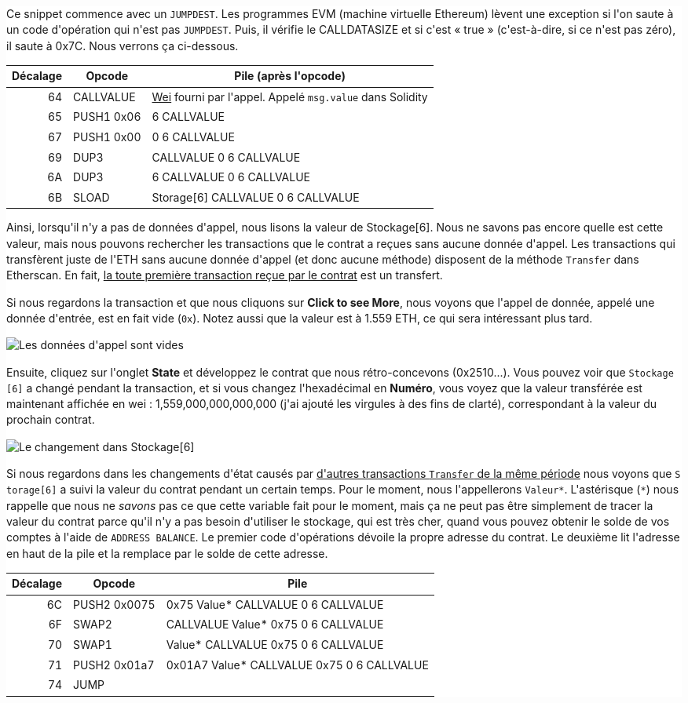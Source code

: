 Ce snippet commence avec un `JUMPDEST`. Les programmes EVM (machine virtuelle Ethereum) lèvent une exception si l'on saute à un code d'opération qui n'est pas `JUMPDEST`. Puis, il vérifie le CALLDATASIZE et si c'est « true » (c'est-à-dire, si ce n'est pas zéro), il saute à 0x7C. Nous verrons ça ci-dessous.

| Décalage | Opcode     | Pile (après l'opcode)                                                      |
| -------: | ---------- | -------------------------------------------------------------------------- |
|       64 | CALLVALUE  | [Wei](/glossary/#wei) fourni par l'appel. Appelé `msg.value` dans Solidity |
|       65 | PUSH1 0x06 | 6 CALLVALUE                                                                |
|       67 | PUSH1 0x00 | 0 6 CALLVALUE                                                              |
|       69 | DUP3       | CALLVALUE 0 6 CALLVALUE                                                    |
|       6A | DUP3       | 6 CALLVALUE 0 6 CALLVALUE                                                  |
|       6B | SLOAD      | Storage[6] CALLVALUE 0 6 CALLVALUE                                         |

Ainsi, lorsqu'il n'y a pas de données d'appel, nous lisons la valeur de Stockage[6]. Nous ne savons pas encore quelle est cette valeur, mais nous pouvons rechercher les transactions que le contrat a reçues sans aucune donnée d'appel. Les transactions qui transfèrent juste de l'ETH sans aucune donnée d'appel (et donc aucune méthode) disposent de la méthode `Transfer` dans Etherscan. En fait, [la toute première transaction reçue par le contrat](https://etherscan.io/tx/0xeec75287a583c36bcc7ca87685ab41603494516a0f5986d18de96c8e630762e7) est un transfert.

Si nous regardons la transaction et que nous cliquons sur **Click to see More**, nous voyons que l'appel de donnée, appelé une donnée d'entrée, est en fait vide (`0x`). Notez aussi que la valeur est à 1.559 ETH, ce qui sera intéressant plus tard.

![Les données d'appel sont vides](calldata-empty.png)

Ensuite, cliquez sur l'onglet **State** et développez le contrat que nous rétro-concevons (0x2510...). Vous pouvez voir que `Stockage[6]` a changé pendant la transaction, et si vous changez l'hexadécimal en **Numéro**, vous voyez que la valeur transférée est maintenant affichée en wei : 1,559,000,000,000,000 (j'ai ajouté les virgules à des fins de clarté), correspondant à la valeur du prochain contrat.

![Le changement dans Stockage[6]](storage6.png)

Si nous regardons dans les changements d'état causés par [d'autres transactions `Transfer` de la même période](https://etherscan.io/tx/0xf708d306de39c422472f43cb975d97b66fd5d6a6863db627067167cbf93d84d1#statechange) nous voyons que `Storage[6]` a suivi la valeur du contrat pendant un certain temps. Pour le moment, nous l'appellerons `Valeur*`. L'astérisque (`*`) nous rappelle que nous ne _savons_ pas ce que cette variable fait pour le moment, mais ça ne peut pas être simplement de tracer la valeur du contrat parce qu'il n'y a pas besoin d'utiliser le stockage, qui est très cher, quand vous pouvez obtenir le solde de vos comptes à l'aide de `ADDRESS BALANCE`. Le premier code d'opérations dévoile la propre adresse du contrat. Le deuxième lit l'adresse en haut de la pile et la remplace par le solde de cette adresse.

| Décalage | Opcode       | Pile                                        |
| -------: | ------------ | ------------------------------------------- |
|       6C | PUSH2 0x0075 | 0x75 Value\* CALLVALUE 0 6 CALLVALUE        |
|       6F | SWAP2        | CALLVALUE Value\* 0x75 0 6 CALLVALUE        |
|       70 | SWAP1        | Value\* CALLVALUE 0x75 0 6 CALLVALUE        |
|       71 | PUSH2 0x01a7 | 0x01A7 Value\* CALLVALUE 0x75 0 6 CALLVALUE |
|       74 | JUMP         |                                             |
